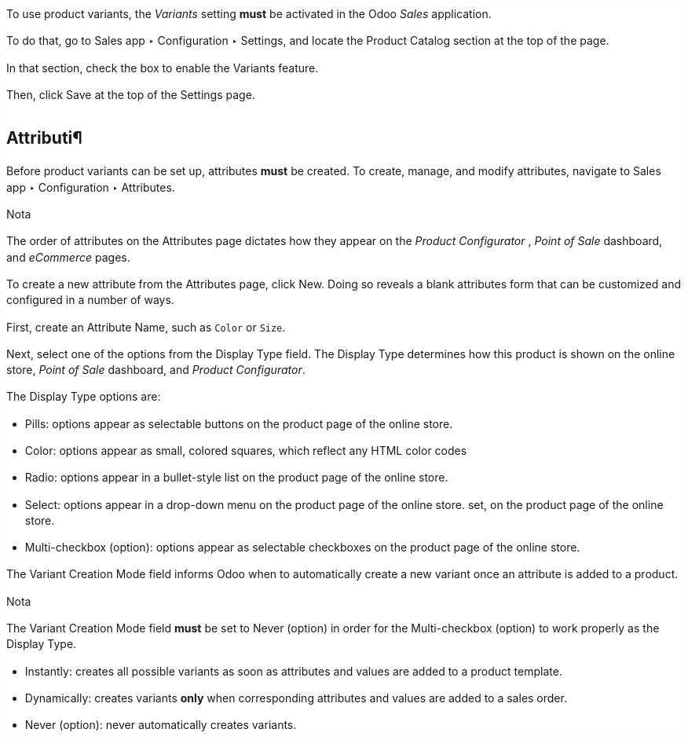 To use product variants, the _Variants_ setting **must** be activated in the Odoo _Sales_ application.

To do that, go to Sales app ‣ Configuration ‣ Settings, and locate the Product Catalog section at the top of the page.

In that section, check the box to enable the Variants feature.

Then, click Save at the top of the Settings page.

## Attributi¶

Before product variants can be set up, attributes **must** be created. To create, manage, and modify attributes, navigate to Sales app ‣ Configuration ‣ Attributes.

Nota

The order of attributes on the Attributes page dictates how they appear on the _Product Configurator_ , _Point of Sale_ dashboard, and _eCommerce_ pages.

To create a new attribute from the Attributes page, click New. Doing so reveals a blank attributes form that can be customized and configured in a number of ways.

First, create an Attribute Name, such as `Color` or `Size`.

Next, select one of the options from the Display Type field. The Display Type determines how this product is shown on the online store, _Point of Sale_ dashboard, and _Product Configurator_.

The Display Type options are:

  * Pills: options appear as selectable buttons on the product page of the online store.

  * Color: options appear as small, colored squares, which reflect any HTML color codes

  * Radio: options appear in a bullet-style list on the product page of the online store.

  * Select: options appear in a drop-down menu on the product page of the online store. set, on the product page of the online store.

  * Multi-checkbox (option): options appear as selectable checkboxes on the product page of the online store.




The Variant Creation Mode field informs Odoo when to automatically create a new variant once an attribute is added to a product.

Nota

The Variant Creation Mode field **must** be set to Never (option) in order for the Multi-checkbox (option) to work properly as the Display Type.

  * Instantly: creates all possible variants as soon as attributes and values are added to a product template.

  * Dynamically: creates variants **only** when corresponding attributes and values are added to a sales order.

  * Never (option): never automatically creates variants.


